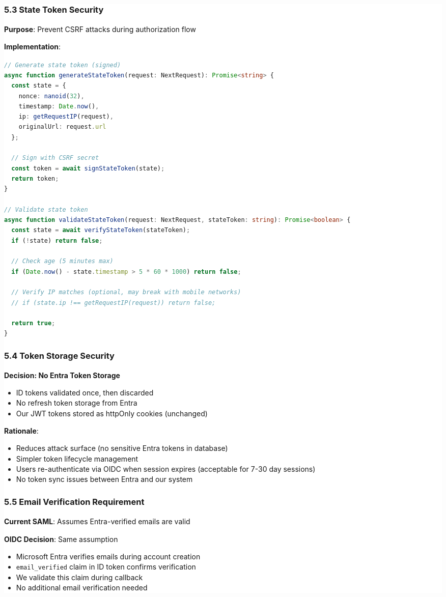 ### 5.3 State Token Security

**Purpose**: Prevent CSRF attacks during authorization flow

**Implementation**:
```typescript
// Generate state token (signed)
async function generateStateToken(request: NextRequest): Promise<string> {
  const state = {
    nonce: nanoid(32),
    timestamp: Date.now(),
    ip: getRequestIP(request),
    originalUrl: request.url
  };

  // Sign with CSRF secret
  const token = await signStateToken(state);
  return token;
}

// Validate state token
async function validateStateToken(request: NextRequest, stateToken: string): Promise<boolean> {
  const state = await verifyStateToken(stateToken);
  if (!state) return false;

  // Check age (5 minutes max)
  if (Date.now() - state.timestamp > 5 * 60 * 1000) return false;

  // Verify IP matches (optional, may break with mobile networks)
  // if (state.ip !== getRequestIP(request)) return false;

  return true;
}
```

### 5.4 Token Storage Security

**Decision: No Entra Token Storage**
- ID tokens validated once, then discarded
- No refresh token storage from Entra
- Our JWT tokens stored as httpOnly cookies (unchanged)

**Rationale**:
- Reduces attack surface (no sensitive Entra tokens in database)
- Simpler token lifecycle management
- Users re-authenticate via OIDC when session expires (acceptable for 7-30 day sessions)
- No token sync issues between Entra and our system

### 5.5 Email Verification Requirement

**Current SAML**: Assumes Entra-verified emails are valid

**OIDC Decision**: Same assumption
- Microsoft Entra verifies emails during account creation
- `email_verified` claim in ID token confirms verification
- We validate this claim during callback
- No additional email verification needed
